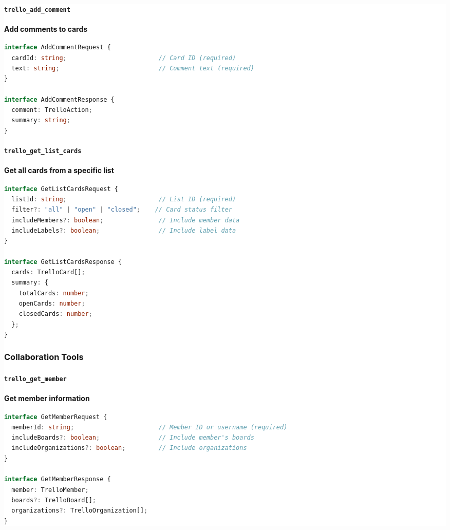 #### `trello_add_comment`
**Add comments to cards**

```typescript
interface AddCommentRequest {
  cardId: string;                         // Card ID (required)
  text: string;                           // Comment text (required)
}

interface AddCommentResponse {
  comment: TrelloAction;
  summary: string;
}
```

#### `trello_get_list_cards`
**Get all cards from a specific list**

```typescript
interface GetListCardsRequest {
  listId: string;                         // List ID (required)
  filter?: "all" | "open" | "closed";    // Card status filter
  includeMembers?: boolean;               // Include member data
  includeLabels?: boolean;                // Include label data
}

interface GetListCardsResponse {
  cards: TrelloCard[];
  summary: {
    totalCards: number;
    openCards: number;
    closedCards: number;
  };
}
```

### Collaboration Tools

#### `trello_get_member`
**Get member information**

```typescript
interface GetMemberRequest {
  memberId: string;                       // Member ID or username (required)
  includeBoards?: boolean;                // Include member's boards
  includeOrganizations?: boolean;         // Include organizations
}

interface GetMemberResponse {
  member: TrelloMember;
  boards?: TrelloBoard[];
  organizations?: TrelloOrganization[];
}
```
